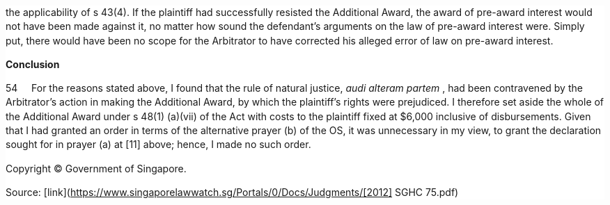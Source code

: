 
the applicability of s 43(4). If the plaintiff had successfully resisted the Additional Award, the award of pre-award interest would not have been made against it, no matter how sound the defendant’s arguments on the law of pre-award interest were. Simply put, there would have been no scope for the Arbitrator to have corrected his alleged error of law on pre-award interest. 

**Conclusion** 

54     For the reasons stated above, I found that the rule of natural justice, _audi alteram partem_ , had been contravened by the Arbitrator’s action in making the Additional Award, by which the plaintiff’s rights were prejudiced. I therefore set aside the whole of the Additional Award under s 48(1) (a)(vii) of the Act with costs to the plaintiff fixed at $6,000 inclusive of disbursements. Given that I had granted an order in terms of the alternative prayer (b) of the OS, it was unnecessary in my view, to grant the declaration sought for in prayer (a) at [11] above; hence, I made no such order. 

 Copyright © Government of Singapore. 


Source: [link](https://www.singaporelawwatch.sg/Portals/0/Docs/Judgments/[2012] SGHC 75.pdf)
